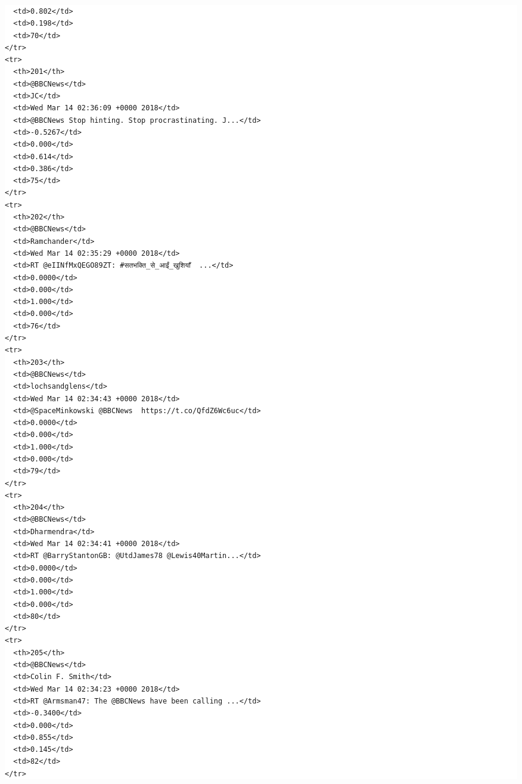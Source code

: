       <td>0.802</td>
      <td>0.198</td>
      <td>70</td>
    </tr>
    <tr>
      <th>201</th>
      <td>@BBCNews</td>
      <td>JC</td>
      <td>Wed Mar 14 02:36:09 +0000 2018</td>
      <td>@BBCNews Stop hinting. Stop procrastinating. J...</td>
      <td>-0.5267</td>
      <td>0.000</td>
      <td>0.614</td>
      <td>0.386</td>
      <td>75</td>
    </tr>
    <tr>
      <th>202</th>
      <td>@BBCNews</td>
      <td>Ramchander</td>
      <td>Wed Mar 14 02:35:29 +0000 2018</td>
      <td>RT @eIINfMxQEGO89ZT: #सतभक्ति_से_आईं_खुशियाँ  ...</td>
      <td>0.0000</td>
      <td>0.000</td>
      <td>1.000</td>
      <td>0.000</td>
      <td>76</td>
    </tr>
    <tr>
      <th>203</th>
      <td>@BBCNews</td>
      <td>lochsandglens</td>
      <td>Wed Mar 14 02:34:43 +0000 2018</td>
      <td>@SpaceMinkowski @BBCNews  https://t.co/QfdZ6Wc6uc</td>
      <td>0.0000</td>
      <td>0.000</td>
      <td>1.000</td>
      <td>0.000</td>
      <td>79</td>
    </tr>
    <tr>
      <th>204</th>
      <td>@BBCNews</td>
      <td>Dharmendra</td>
      <td>Wed Mar 14 02:34:41 +0000 2018</td>
      <td>RT @BarryStantonGB: @UtdJames78 @Lewis40Martin...</td>
      <td>0.0000</td>
      <td>0.000</td>
      <td>1.000</td>
      <td>0.000</td>
      <td>80</td>
    </tr>
    <tr>
      <th>205</th>
      <td>@BBCNews</td>
      <td>Colin F. Smith</td>
      <td>Wed Mar 14 02:34:23 +0000 2018</td>
      <td>RT @Armsman47: The @BBCNews have been calling ...</td>
      <td>-0.3400</td>
      <td>0.000</td>
      <td>0.855</td>
      <td>0.145</td>
      <td>82</td>
    </tr>